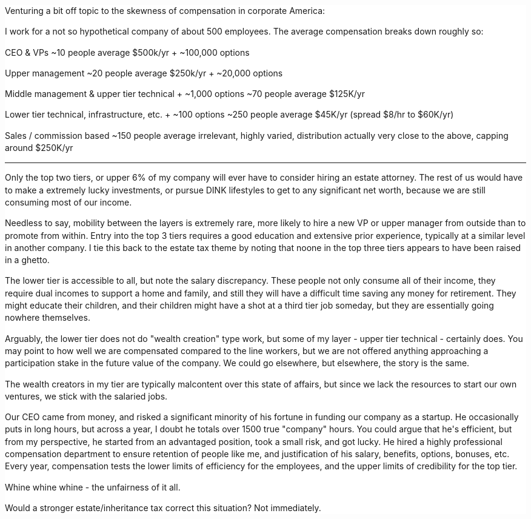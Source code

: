 Venturing a bit off topic to the skewness of compensation in corporate America:

I work for a not so hypothetical company of about 500 employees.  The average compensation breaks down roughly so:

CEO & VPs 
~10 people average $500k/yr + ~100,000 options

Upper management 
~20 people average $250k/yr + ~20,000 options

Middle management & upper tier technical + ~1,000 options
~70 people average $125K/yr

Lower tier technical, infrastructure, etc. + ~100 options
~250 people average $45K/yr (spread $8/hr to $60K/yr)

Sales / commission based
~150 people average irrelevant, highly varied, distribution actually very close to the above, capping around $250K/yr

-----------------------

Only the top two tiers, or upper 6% of my company will ever have to consider hiring an estate attorney.  The rest of us would have to make a extremely lucky investments, or pursue DINK lifestyles to get to any significant net worth, because we are still consuming most of our income.

Needless to say, mobility between the layers is extremely rare, more likely to hire a new VP or upper manager from outside than to promote from within.  Entry into the top 3 tiers requires a good education and extensive prior experience, typically at a similar level in another company.  I tie this back to the estate tax theme by noting that noone in the top three tiers appears to have been raised in a ghetto.

The lower tier is accessible to all, but note the salary discrepancy.  These people not only consume all of their income, they require dual incomes to support a home and family, and still they will have a difficult time saving any money for retirement.  They might educate their children, and their children might have a shot at a third tier job someday, but they are essentially going nowhere themselves.

Arguably, the lower tier does not do "wealth creation" type work, but some of my layer - upper tier technical - certainly does.  You may point to how well we are compensated compared to the line workers, but we are not offered anything approaching a participation stake in the future value of the company.  We could go elsewhere, but elsewhere, the story is the same.

The wealth creators in my tier are typically malcontent over this state of affairs, but since we lack the resources to start our own ventures, we stick with the salaried jobs.

Our CEO came from money, and risked a significant minority of his fortune in funding our company as a startup.  He occasionally puts in long hours, but across a year, I doubt he totals over 1500 true "company" hours.  You could argue that he's efficient, but from my perspective, he started from an advantaged position, took a small risk, and got lucky.  He hired a highly professional compensation department to ensure retention of people like me, and justification of his salary, benefits, options, bonuses, etc.  Every year, compensation tests the lower limits of efficiency for the employees, and the upper limits of credibility for the top tier.

Whine whine whine - the unfairness of it all.

Would a stronger estate/inheritance tax correct this situation?  Not immediately.
